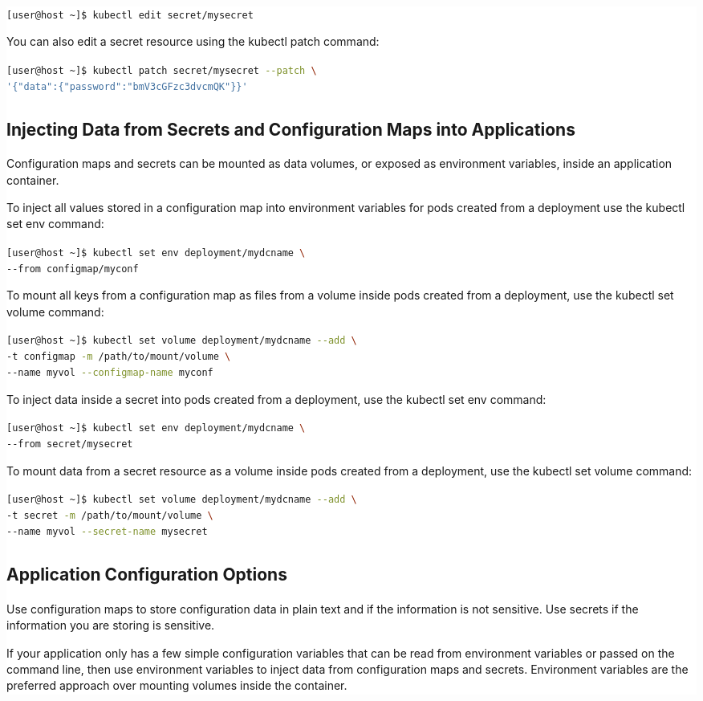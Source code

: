 ```bash
[user@host ~]$ kubectl edit secret/mysecret
```

You can also edit a secret resource using the kubectl patch command:

```bash
[user@host ~]$ kubectl patch secret/mysecret --patch \
'{"data":{"password":"bmV3cGFzc3dvcmQK"}}'
```

## Injecting Data from Secrets and Configuration Maps into Applications

Configuration maps and secrets can be mounted as data volumes, or exposed as environment variables, inside an application container.

To inject all values stored in a configuration map into environment variables for pods created from a deployment use the kubectl set env command:

```bash
[user@host ~]$ kubectl set env deployment/mydcname \
--from configmap/myconf
```

To mount all keys from a configuration map as files from a volume inside pods created from a deployment, use the kubectl set volume command:

```bash
[user@host ~]$ kubectl set volume deployment/mydcname --add \
-t configmap -m /path/to/mount/volume \
--name myvol --configmap-name myconf
```

To inject data inside a secret into pods created from a deployment, use the kubectl set env command:

```bash
[user@host ~]$ kubectl set env deployment/mydcname \
--from secret/mysecret
```

To mount data from a secret resource as a volume inside pods created from a deployment, use the kubectl set volume command:

```bash
[user@host ~]$ kubectl set volume deployment/mydcname --add \
-t secret -m /path/to/mount/volume \
--name myvol --secret-name mysecret
```

## Application Configuration Options

Use configuration maps to store configuration data in plain text and if the information is not sensitive. Use secrets if the information you are storing is sensitive.

If your application only has a few simple configuration variables that can be read from environment variables or passed on the command line, then use environment variables to inject data from configuration maps and secrets. Environment variables are the preferred approach over mounting volumes inside the container.
